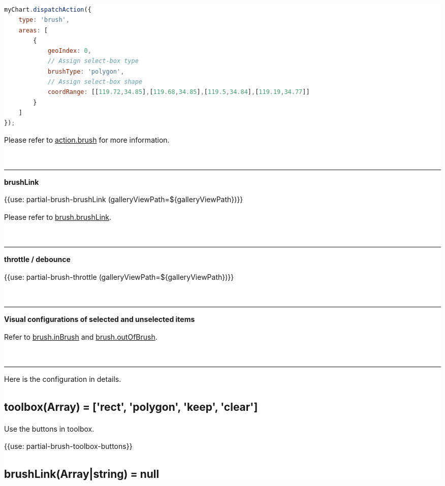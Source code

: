 ```javascript
myChart.dispatchAction({
    type: 'brush',
    areas: [
        {
            geoIndex: 0,
            // Assign select-box type
            brushType: 'polygon',
            // Assign select-box shape
            coordRange: [[119.72,34.85],[119.68,34.85],[119.5,34.84],[119.19,34.77]]
        }
    ]
});
```
Please refer to [action.brush](api.html#action.brush) for more information.

<br>

---

**brushLink**

{{use: partial-brush-brushLink (galleryViewPath=${galleryViewPath})}}

Please refer to [brush.brushLink](~brush.brushLink).



<br>

---

**throttle / debounce**

{{use: partial-brush-throttle (galleryViewPath=${galleryViewPath})}}


<br>

---

**Visual configurations of selected and unselected items**

Refer to [brush.inBrush](~brush.inBrush) and [brush.outOfBrush](~brush.outOfBrush).


<br>

---

Here is the configuration in details.



## toolbox(Array) = ['rect', 'polygon', 'keep', 'clear']

Use the buttons in toolbox.

{{use: partial-brush-toolbox-buttons}}


## brushLink(Array|string) = null

